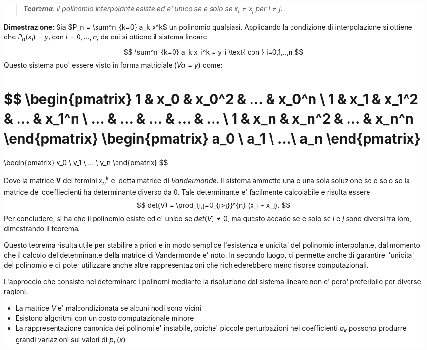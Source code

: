 >***Teorema**: Il polinomio interpolante esiste ed e' unico se e solo se $x_i \neq x_j$ per $i
\neq j$.*

**Dimostrazione**: Sia $P_n = \sum^n_{k=0} a_k x^k$ un polinomio qualsiasi. Applicando la condizione
di interpolazione si ottiene che $P_n(x_i) = y_i$ con $i=0,...,n$, da cui si ottiene il sistema
lineare 
$$
\sum^n_{k=0} a_k x_i^k = y_i \text{ con } i=0,1,..,n
$$
Questo sistema puo' essere visto in forma matriciale ($Va = y$) come: 

$$
\begin{pmatrix}
 1   & x_0 & x_0^2 & ... & x_0^n \\ 
 1   & x_1 & x_1^2 & ... & x_1^n \\ 
 ... & ... &  ...  & ... & ... \\
 1   & x_n & x_n^2 & ... & x_n^n      
\end{pmatrix}
\begin{pmatrix}
a_0 \\ 
a_1 \\
...\\ 
a_n
\end{pmatrix}
=
\begin{pmatrix}
y_0 \\ 
y_1 \\
... \\ 
y_n
\end{pmatrix}
$$

Dove la matrice **V** dei termini $x_n^k$ e' detta matrice di *Vandermonde*. 
Il sistema ammette una e una sola soluzione se e solo se la matrice dei coeffiecienti ha
determinante diverso da 0. Tale determinante e' facilmente calcolabile e risulta essere 
$$
det(V) = \prod_{i,j=0_{i>j}}^{n} (x_i - x_j).
$$
Per concludere, si ha che il polinomio esiste ed e' unico se $det(V) \neq 0$, ma questo accade se e
solo se $i$ e $j$ sono diversi tra loro, dimostrando il teorema.

Questo teorema risulta utile per stabilire a priori e in modo semplice l'esistenza e unicita' del
polinomio interpolante, dal momento che il calcolo del determinante della matrice di Vandermonde e'
noto. In secondo luogo, ci permette anche di garantire l'unicita' del polinomio e di poter
utilizzare anche altre rappresentazioni che richiederebbero meno risorse computazionali.

L'approccio che consiste nel determinare i polinomi mediante la risoluzione del sistema lineare non
e' pero' preferibile per diverse ragioni:

* La matrice *V* e' malcondizionata se alcuni nodi sono vicini
* Esistono algoritmi con un costo computazionale minore
* La rappresentazione canonica dei polinomi e' instabile, poiche' piccole perturbazioni nei
  coefficienti $a_k$ possono produrre grandi variazioni sui valori di $p_n(x)$

